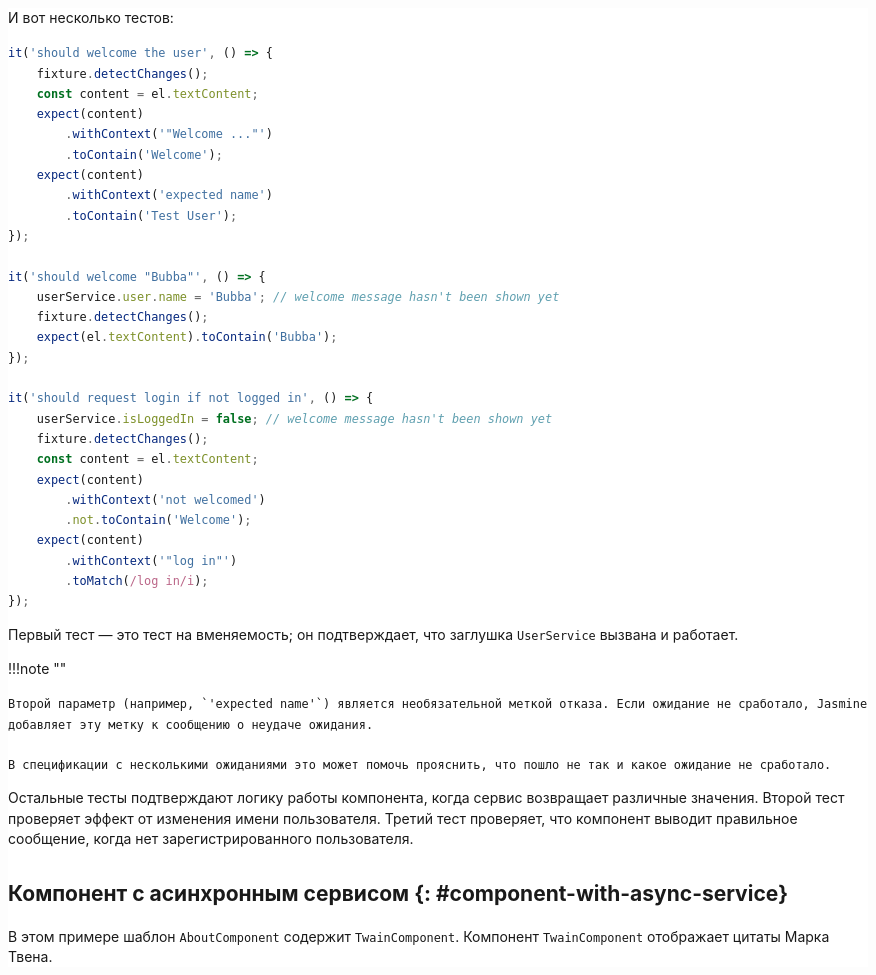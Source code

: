 И вот несколько тестов:

```ts
it('should welcome the user', () => {
    fixture.detectChanges();
    const content = el.textContent;
    expect(content)
        .withContext('"Welcome ..."')
        .toContain('Welcome');
    expect(content)
        .withContext('expected name')
        .toContain('Test User');
});

it('should welcome "Bubba"', () => {
    userService.user.name = 'Bubba'; // welcome message hasn't been shown yet
    fixture.detectChanges();
    expect(el.textContent).toContain('Bubba');
});

it('should request login if not logged in', () => {
    userService.isLoggedIn = false; // welcome message hasn't been shown yet
    fixture.detectChanges();
    const content = el.textContent;
    expect(content)
        .withContext('not welcomed')
        .not.toContain('Welcome');
    expect(content)
        .withContext('"log in"')
        .toMatch(/log in/i);
});
```

Первый тест — это тест на вменяемость; он подтверждает, что заглушка `UserService` вызвана и работает.

!!!note ""

    Второй параметр (например, `'expected name'`) является необязательной меткой отказа. Если ожидание не сработало, Jasmine добавляет эту метку к сообщению о неудаче ожидания.

    В спецификации с несколькими ожиданиями это может помочь прояснить, что пошло не так и какое ожидание не сработало.

Остальные тесты подтверждают логику работы компонента, когда сервис возвращает различные значения. Второй тест проверяет эффект от изменения имени пользователя.
Третий тест проверяет, что компонент выводит правильное сообщение, когда нет зарегистрированного пользователя.

## Компонент с асинхронным сервисом {: #component-with-async-service}

В этом примере шаблон `AboutComponent` содержит `TwainComponent`. Компонент `TwainComponent` отображает цитаты Марка Твена.
